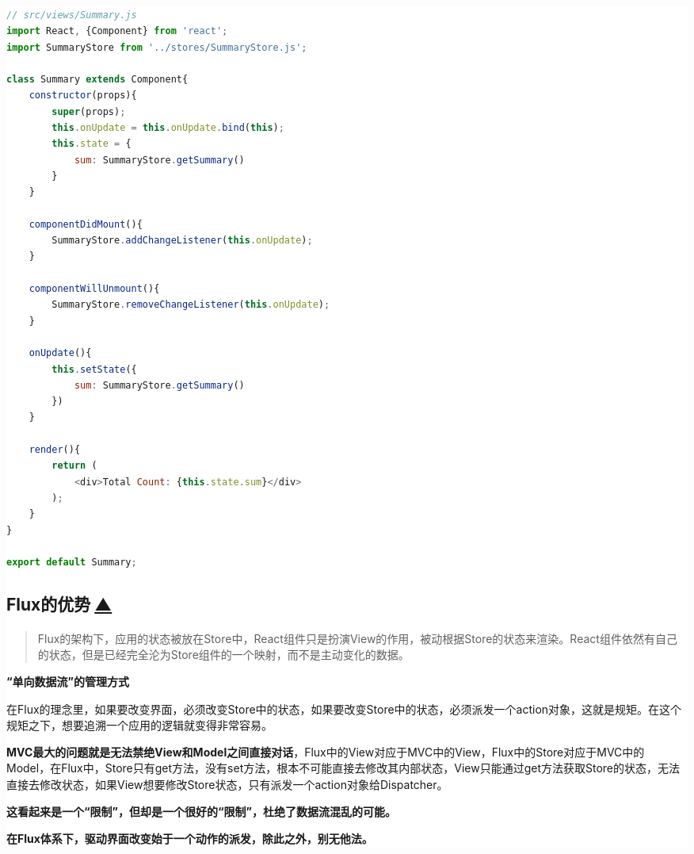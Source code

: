 ```js
// src/views/Summary.js
import React, {Component} from 'react';
import SummaryStore from '../stores/SummaryStore.js';

class Summary extends Component{
    constructor(props){
        super(props);
        this.onUpdate = this.onUpdate.bind(this);
        this.state = {
            sum: SummaryStore.getSummary()
        }
    }

    componentDidMount(){
        SummaryStore.addChangeListener(this.onUpdate);
    }

    componentWillUnmount(){
        SummaryStore.removeChangeListener(this.onUpdate);
    }

    onUpdate(){
        this.setState({
            sum: SummaryStore.getSummary()
        })
    }

    render(){
        return (
            <div>Total Count: {this.state.sum}</div>
        );
    }
}

export default Summary;
```

## Flux的优势 [▲](#从flux到redux)

> Flux的架构下，应用的状态被放在Store中，React组件只是扮演View的作用，被动根据Store的状态来渲染。React组件依然有自己的状态，但是已经完全沦为Store组件的一个映射，而不是主动变化的数据。

**“单向数据流”的管理方式**

在Flux的理念里，如果要改变界面，必须改变Store中的状态，如果要改变Store中的状态，必须派发一个action对象，这就是规矩。在这个规矩之下，想要追溯一个应用的逻辑就变得非常容易。

**MVC最大的问题就是无法禁绝View和Model之间直接对话**，Flux中的View对应于MVC中的View，Flux中的Store对应于MVC中的Model，在Flux中，Store只有get方法，没有set方法，根本不可能直接去修改其内部状态，View只能通过get方法获取Store的状态，无法直接去修改状态，如果View想要修改Store状态，只有派发一个action对象给Dispatcher。

**这看起来是一个“限制”，但却是一个很好的“限制”，杜绝了数据流混乱的可能。**

**在Flux体系下，驱动界面改变始于一个动作的派发，除此之外，别无他法。**

